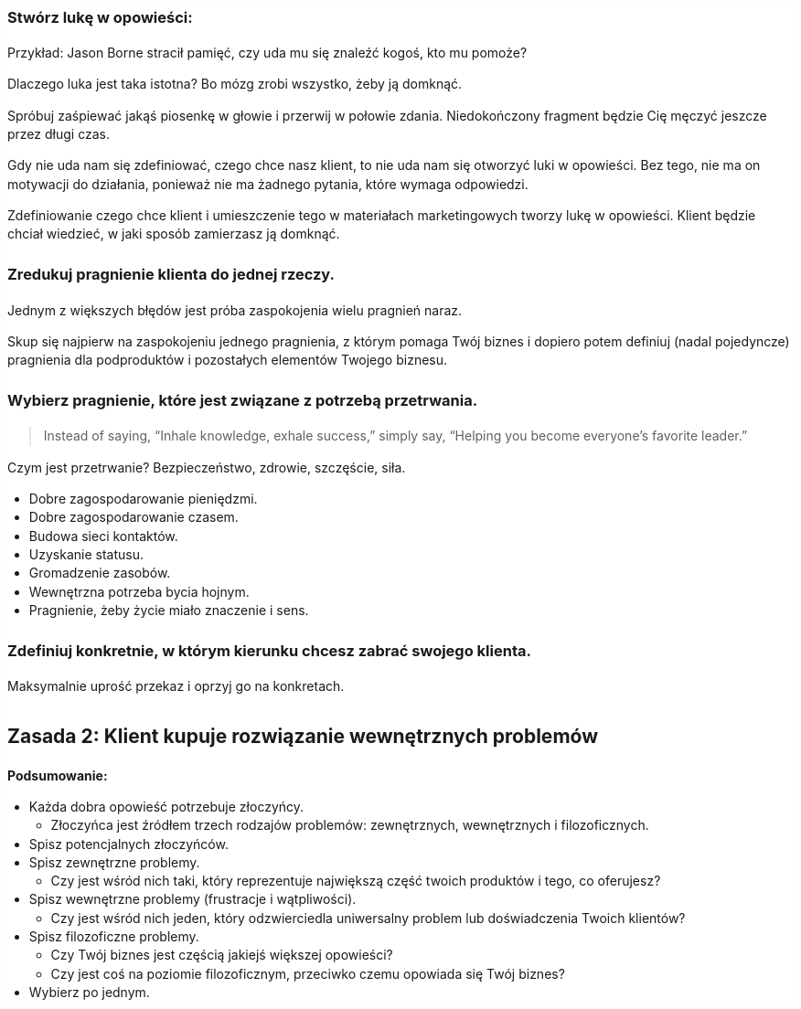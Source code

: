 ### Stwórz lukę w opowieści:

Przykład: Jason Borne stracił pamięć, czy uda mu się znaleźć kogoś, kto mu pomoże?

Dlaczego luka jest taka istotna? Bo mózg zrobi wszystko, żeby ją domknąć.

Spróbuj zaśpiewać jakąś piosenkę w głowie i przerwij w połowie zdania. Niedokończony fragment będzie Cię męczyć jeszcze przez długi czas.

Gdy nie uda nam się zdefiniować, czego chce nasz klient, to nie uda nam się otworzyć luki w opowieści. Bez tego, nie ma on motywacji do działania, ponieważ nie ma
żadnego pytania, które wymaga odpowiedzi.

Zdefiniowanie czego chce klient i umieszczenie tego w materiałach marketingowych tworzy lukę w opowieści. Klient będzie chciał wiedzieć, w jaki sposób zamierzasz ją domknąć.

### Zredukuj pragnienie klienta do jednej rzeczy.

Jednym z większych błędów jest próba zaspokojenia wielu pragnień naraz.

Skup się najpierw na zaspokojeniu jednego pragnienia, z którym pomaga Twój biznes i dopiero potem definiuj (nadal pojedyncze) pragnienia dla podproduktów i pozostałych elementów Twojego biznesu.

### Wybierz pragnienie, które jest związane z potrzebą przetrwania.

> Instead of saying, “Inhale knowledge, exhale success,” simply say, “Helping you become everyone’s favorite leader.”

Czym jest przetrwanie? Bezpieczeństwo, zdrowie, szczęście, siła.

- Dobre zagospodarowanie pieniędzmi.
- Dobre zagospodarowanie czasem.
- Budowa sieci kontaktów.
- Uzyskanie statusu.
- Gromadzenie zasobów.
- Wewnętrzna potrzeba bycia hojnym.
- Pragnienie, żeby życie miało znaczenie i sens.

### Zdefiniuj konkretnie, w którym kierunku chcesz zabrać swojego klienta.

Maksymalnie uprość przekaz i oprzyj go na konkretach.

## Zasada 2: Klient kupuje rozwiązanie wewnętrznych problemów

**Podsumowanie:**

- Każda dobra opowieść potrzebuje złoczyńcy.
  - Złoczyńca jest źródłem trzech rodzajów problemów: zewnętrznych, wewnętrznych i filozoficznych.
- Spisz potencjalnych złoczyńców.
- Spisz zewnętrzne problemy.
  - Czy jest wśród nich taki, który reprezentuje największą część twoich produktów i tego, co oferujesz?
- Spisz wewnętrzne problemy (frustracje i wątpliwości).
  - Czy jest wśród nich jeden, który odzwierciedla uniwersalny problem lub doświadczenia Twoich klientów?
- Spisz filozoficzne problemy.
  - Czy Twój biznes jest częścią jakiejś większej opowieści?
  - Czy jest coś na poziomie filozoficznym, przeciwko czemu opowiada się Twój biznes?
- Wybierz po jednym.
